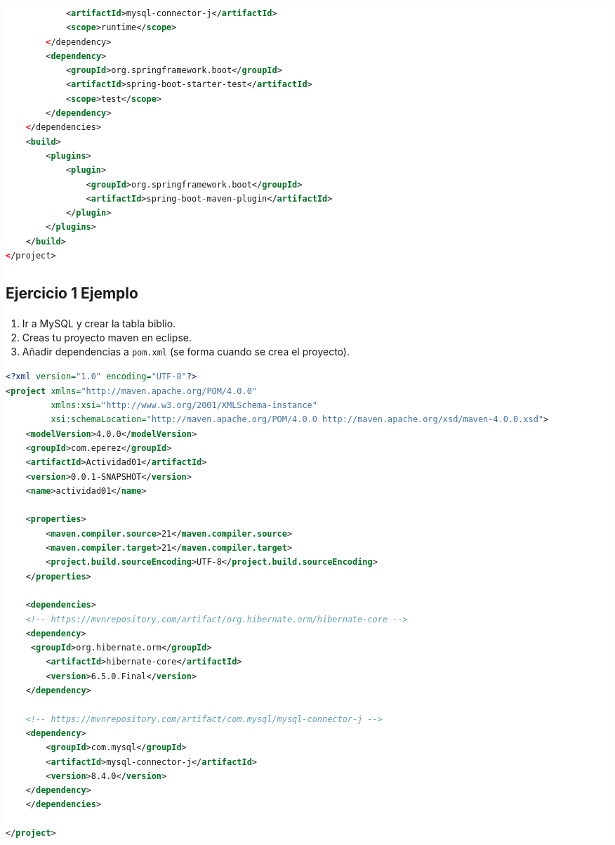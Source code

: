 ```xml
            <artifactId>mysql-connector-j</artifactId>
            <scope>runtime</scope>
        </dependency>
        <dependency>
            <groupId>org.springframework.boot</groupId>
            <artifactId>spring-boot-starter-test</artifactId>
            <scope>test</scope>
        </dependency>
    </dependencies>
    <build>
        <plugins>
            <plugin>
                <groupId>org.springframework.boot</groupId>
                <artifactId>spring-boot-maven-plugin</artifactId>
            </plugin>
        </plugins>
    </build>
</project>
```



## Ejercicio 1 Ejemplo

1. Ir a MySQL y crear la tabla biblio.
2. Creas tu proyecto maven en eclipse.
3. Añadir dependencias a `pom.xml` (se forma cuando se crea el proyecto).
```xml
<?xml version="1.0" encoding="UTF-8"?>
<project xmlns="http://maven.apache.org/POM/4.0.0"
         xmlns:xsi="http://www.w3.org/2001/XMLSchema-instance"
         xsi:schemaLocation="http://maven.apache.org/POM/4.0.0 http://maven.apache.org/xsd/maven-4.0.0.xsd">
	<modelVersion>4.0.0</modelVersion>
	<groupId>com.eperez</groupId>
	<artifactId>Actividad01</artifactId>
	<version>0.0.1-SNAPSHOT</version>
	<name>actividad01</name>

    <properties>
        <maven.compiler.source>21</maven.compiler.source>
        <maven.compiler.target>21</maven.compiler.target>
        <project.build.sourceEncoding>UTF-8</project.build.sourceEncoding>
    </properties>
    
    <dependencies>
	<!-- https://mvnrepository.com/artifact/org.hibernate.orm/hibernate-core -->
	<dependency>
   	 <groupId>org.hibernate.orm</groupId>
    	<artifactId>hibernate-core</artifactId>
    	<version>6.5.0.Final</version>
	</dependency>

	<!-- https://mvnrepository.com/artifact/com.mysql/mysql-connector-j -->
	<dependency>
    	<groupId>com.mysql</groupId>
    	<artifactId>mysql-connector-j</artifactId>
    	<version>8.4.0</version>
	</dependency>
    </dependencies>

</project>
```